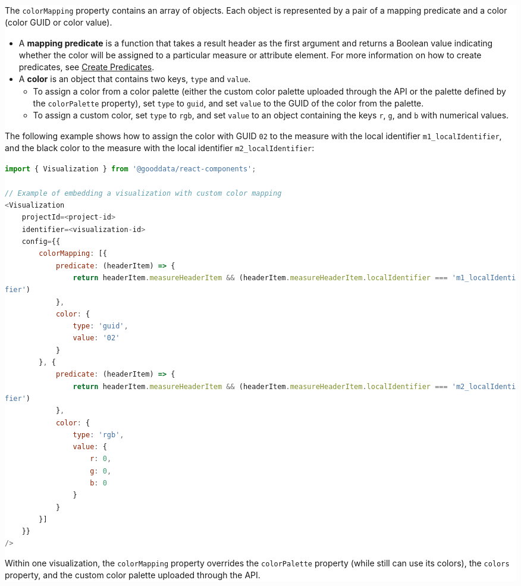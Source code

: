 The `colorMapping` property contains an array of objects. Each object is represented by a pair of a mapping predicate and a color (color GUID or color value).

* A **mapping predicate** is a function that takes a result header as the first argument and returns a Boolean value indicating whether the color will be assigned to a particular measure or attribute element.
 For more information on how to create predicates, see [Create Predicates](30_tips__create_predicates.md).
* A **color** is an object that contains two keys, `type` and `value`.
    * To assign a color from a color palette (either the custom color palette uploaded through the API or the palette defined by the `colorPalette` property), set `type` to `guid`, and set `value` to the GUID of the color from the palette.
    * To assign a custom color, set `type` to `rgb`, and set `value` to an object containing the keys `r`, `g`, and `b` with numerical values.

The following example shows how to assign the color with GUID `02` to the measure with the local identifier `m1_localIdentifier`, and the black color to the measure with the local identifier `m2_localIdentifier`:

```javascript
import { Visualization } from '@gooddata/react-components';

// Example of embedding a visualization with custom color mapping
<Visualization
    projectId=<project-id>
    identifier=<visualization-id>
    config={{
        colorMapping: [{
            predicate: (headerItem) => {
                return headerItem.measureHeaderItem && (headerItem.measureHeaderItem.localIdentifier === 'm1_localIdentifier')
            },
            color: {
                type: 'guid',
                value: '02'
            }
        }, {
            predicate: (headerItem) => {
                return headerItem.measureHeaderItem && (headerItem.measureHeaderItem.localIdentifier === 'm2_localIdentifier')
            },
            color: {
                type: 'rgb',
                value: {
                    r: 0,
                    g: 0,
                    b: 0
                }
            }
        }]
    }}
/>
```
Within one visualization, the `colorMapping` property overrides the `colorPalette` property (while still can use its colors), the `colors` property, and the custom color palette uploaded through the API.
